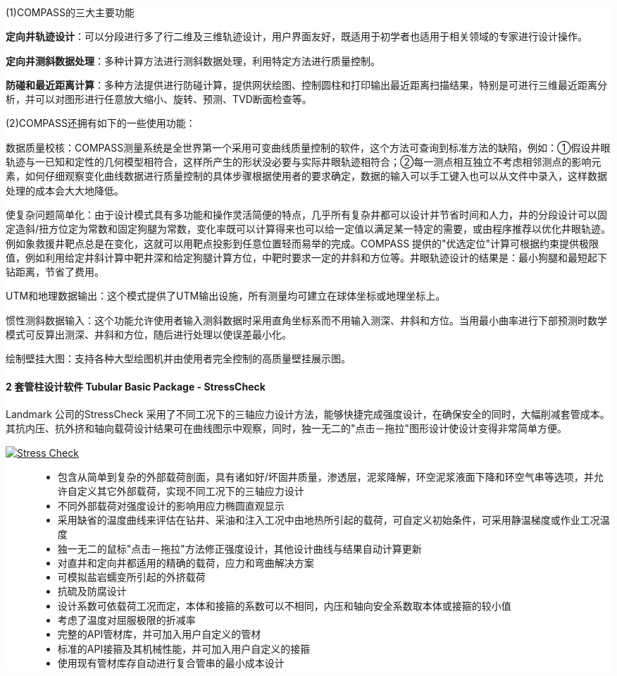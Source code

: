 (1)COMPASS的三大主要功能

<b>定向井轨迹设计</b>：可以分段进行多了行二维及三维轨迹设计，用户界面友好，既适用于初学者也适用于相关领域的专家进行设计操作。

<b>定向井测斜数据处理</b>：多种计算方法进行测斜数据处理，利用特定方法进行质量控制。

<b>防碰和最近距离计算</b>：多种方法提供进行防碰计算，提供网状绘图、控制圆柱和打印输出最近距离扫描结果，特别是可进行三维最近距离分析，并可以对图形进行任意放大缩小、旋转、预测、TVD断面检查等。

(2)COMPASS还拥有如下的一些使用功能：

数据质量校核：COMPASS测量系统是全世界第一个采用可变曲线质量控制的软件，这个方法可查询到标准方法的缺陷，例如：①假设井眼轨迹与一已知和定性的几何模型相符合，这样所产生的形状没必要与实际井眼轨迹相符合；②每一测点相互独立不考虑相邻测点的影响元素，如何仔细观察变化曲线数据进行质量控制的具体步骤根据使用者的要求确定，数据的输入可以手工键入也可以从文件中录入，这样数据处理的成本会大大地降低。

使复杂问题简单化：由于设计模式具有多功能和操作灵活简便的特点，几乎所有复杂井都可以设计并节省时间和人力，井的分段设计可以固定造斜/扭方位定为常数和固定狗腿为常数，变化率既可以计算得来也可以给一定值以满足某一特定的需要，或由程序推荐以优化井眼轨迹。例如象救援井靶点总是在变化，这就可以用靶点投影到任意位置轻而易举的完成。COMPASS 提供的"优选定位"计算可根据约束提供极限值，例如利用给定井斜计算中靶井深和给定狗腿计算方位，中靶时要求一定的井斜和方位等。井眼轨迹设计的结果是：最小狗腿和最短起下钻距离，节省了费用。

UTM和地理数据输出：这个模式提供了UTM输出设施，所有测量均可建立在球体坐标或地理坐标上。

惯性测斜数据输入：这个功能允许使用者输入测斜数据时采用直角坐标系而不用输入测深、井斜和方位。当用最小曲率进行下部预测时数学模式可反算出测深、井斜和方位，随后进行处理以使误差最小化。

绘制壁挂大图：支持各种大型绘图机并由使用者完全控制的高质量壁挂展示图。

<h4><a name="sec-2">2 套管柱设计软件 Tubular Basic Package - StressCheck</a></h4>

Landmark 公司的StressCheck 采用了不同工况下的三轴应力设计方法，能够快捷完成强度设计，在确保安全的同时，大幅削减套管成本。其抗内压、抗外挤和轴向载荷设计结果可在曲线图示中观察，同时，独一无二的"点击－拖拉"图形设计使设计变得非常简单方便。

<a target="_blank" href="https://9wiq1q.bl3302.livefilestore.com/y2pKOmpI__RPkTmnE0N7VGXfTNsmtaTSV17Dx73zIdKkOD1ITgIcyLLCx-bY5ylwLD969F6erYX-uaxyu50iOxqbMejqJ2y6PbNnmU84s7XzVQ/StressCheck.png?psid=1">
<img class="aligncenter" title="Stress Check" style="width:700px;height:550px;"
src="https://9wiq1q.bl3302.livefilestore.com/y2pKOmpI__RPkTmnE0N7VGXfTNsmtaTSV17Dx73zIdKkOD1ITgIcyLLCx-bY5ylwLD969F6erYX-uaxyu50iOxqbMejqJ2y6PbNnmU84s7XzVQ/StressCheck.png?psid=1" alt="Stress Check"></a>

<ul style="margin-left:50px;">
<li>包含从简单到复杂的外部载荷剖面，具有诸如好/坏固井质量，渗透层，泥浆降解，环空泥浆液面下降和环空气串等选项，并允许自定义其它外部载荷，实现不同工况下的三轴应力设计</li>

<li>不同外部载荷对强度设计的影响用应力椭圆直观显示</li>

<li>采用缺省的温度曲线来评估在钻井、采油和注入工况中由地热所引起的载荷，可自定义初始条件，可采用静温梯度或作业工况温度</li> 

<li>独一无二的鼠标"点击－拖拉"方法修正强度设计，其他设计曲线与结果自动计算更新</li> 

<li>对直井和定向井都适用的精确的载荷，应力和弯曲解决方案</li> 

<li>可模拟盐岩蠕变所引起的外挤载荷</li> 

<li>抗硫及防腐设计</li> 

<li>设计系数可依载荷工况而定，本体和接箍的系数可以不相同，内压和轴向安全系数取本体或接箍的较小值</li> 

<li>考虑了温度对屈服极限的折减率</li> 

<li>完整的API管材库，并可加入用户自定义的管材</li> 

<li>标准的API接箍及其机械性能，并可加入用户自定义的接箍</li> 

<li>使用现有管材库存自动进行复合管串的最小成本设计</li> 
